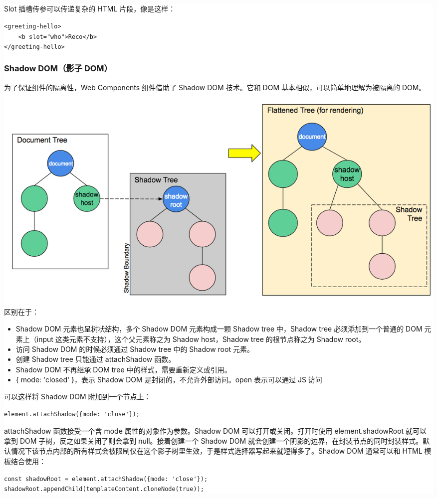 Slot 插槽传参可以传递复杂的 HTML 片段，像是这样：

```
<greeting-hello>
	<b slot="who">Reco</b>
</greeting-hello>
```

### Shadow DOM（影子 DOM）

为了保证组件的隔离性，Web Components 组件借助了 Shadow DOM 技术。它和 DOM 基本相似，可以简单地理解为被隔离的 DOM。
<img src='./ShadowDOM.png' />

区别在于：

- Shadow DOM 元素也呈树状结构，多个 Shadow DOM 元素构成一颗 Shadow tree 中，Shadow tree 必须添加到一个普通的 DOM 元素上（input 这类元素不支持），这个父元素称之为 Shadow host，Shadow tree 的根节点称之为 Shadow root。
- 访问 Shadow DOM 的时候必须通过 Shadow tree 中的 Shadow root 元素。
- 创建 Shadow tree 只能通过 attachShadow 函数。
- Shadow DOM 不再继承 DOM tree 中的样式，需要重新定义或引用。
- { mode: 'closed' }，表示 Shadow DOM 是封闭的，不允许外部访问。open 表示可以通过 JS 访问

可以这样将 Shadow DOM 附加到一个节点上：

```
element.attachShadow({mode: 'close'});
```

attachShadow 函数接受一个含 mode 属性的对象作为参数。Shadow DOM 可以打开或关闭。打开时使用 element.shadowRoot 就可以拿到 DOM 子树，反之如果关闭了则会拿到 null。接着创建一个 Shadow DOM 就会创建一个阴影的边界，在封装节点的同时封装样式。默认情况下该节点内部的所有样式会被限制仅在这个影子树里生效，于是样式选择器写起来就短得多了。Shadow DOM 通常可以和 HTML 模板结合使用：

```
const shadowRoot = element.attachShadow({mode: 'close'});
shadowRoot.appendChild(templateContent.cloneNode(true));
```
